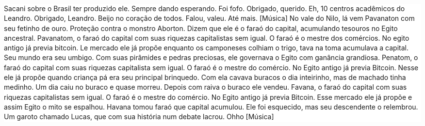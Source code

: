 Sacani sobre o Brasil ter produzido ele.
Sempre dando esperando. Foi fofo.
Obrigado, querido. Eh, 10 centros
acadêmicos do Leandro. Obrigado,
Leandro. Beijo no coração de todos.
Falou, valeu. Até mais.
[Música]
No vale do Nilo,
lá vem Pavanaton
com seu fetinho de ouro. Proteção contra
o monstro Aborton.
Dizem que ele é o faraó do capital,
acumulando tesouros no Egito ancestral.
Pavanatom,
o faraó do capital
com suas riquezas capitalistas sem
igual.
O faraó é o mestre dos comércios. No
egito antigo já previa bitcoin.
Le mercado ele já propõe
enquanto os camponeses
colhiam o trigo,
tava na toma acumulava a capital. Seu
mundo era seu umbigo.
Com suas pirâmides
e pedras preciosas,
ele governava o Egito com ganância
grandiosa.
Penatom,
o faraó do capital
com suas riquezas capitalista sem igual.
O faraó é o mestre do comércio. No Egito
antigo já previa Bitcoin.
Nesse ele já propõe
quando criança pá era seu principal
brinquedo.
Com ela cavava buracos o dia inteirinho,
mas de machado tinha medinho. Um dia
caiu no buraco e quase morreu.
Depois com raiva o buraco ele vendeu.
Favana,
o faraó do capital
com suas riquezas capitalistas sem
igual.
O faraó é o mestre do comércio. No Egito
antigo já previa Bitcoin.
Esse mercado ele já propõe
e assim Egito
o mito se espalhou.
Havana tomou faraó que capital acumulou.
Ele foi esquecido, mas seu descendente o
relembrou.
Um garoto chamado Lucas, que com sua
história num debate lacrou.
Ohho
[Música]